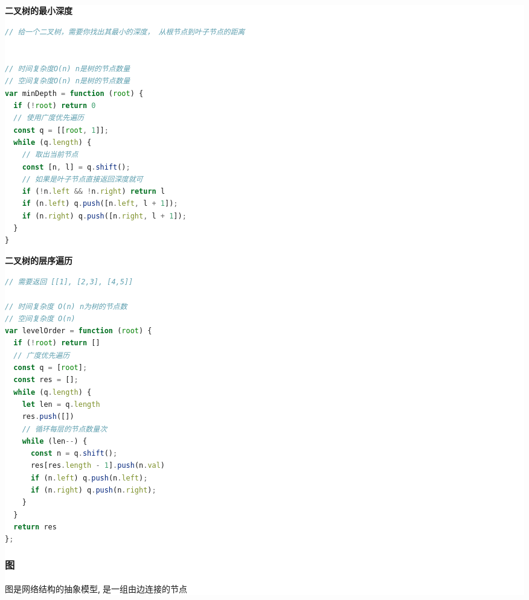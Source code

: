 **二叉树的最小深度**

```js
// 给一个二叉树，需要你找出其最小的深度， 从根节点到叶子节点的距离


// 时间复杂度O(n) n是树的节点数量
// 空间复杂度O(n) n是树的节点数量
var minDepth = function (root) {
  if (!root) return 0
  // 使用广度优先遍历
  const q = [[root, 1]];
  while (q.length) {
    // 取出当前节点
    const [n, l] = q.shift();
    // 如果是叶子节点直接返回深度就可
    if (!n.left && !n.right) return l
    if (n.left) q.push([n.left, l + 1]);
    if (n.right) q.push([n.right, l + 1]);
  }
}
```

**二叉树的层序遍历**

```js
// 需要返回 [[1], [2,3], [4,5]]

// 时间复杂度 O(n) n为树的节点数
// 空间复杂度 O(n) 
var levelOrder = function (root) {
  if (!root) return []
  // 广度优先遍历
  const q = [root];
  const res = [];
  while (q.length) {
    let len = q.length
    res.push([])
    // 循环每层的节点数量次
    while (len--) {
      const n = q.shift();
      res[res.length - 1].push(n.val)
      if (n.left) q.push(n.left);
      if (n.right) q.push(n.right);
    }
  }
  return res
};
```

### 图

图是网络结构的抽象模型, 是一组由边连接的节点
